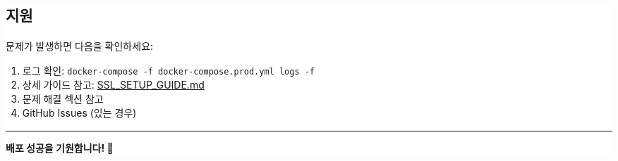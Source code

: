 
## 지원

문제가 발생하면 다음을 확인하세요:

1. 로그 확인: `docker-compose -f docker-compose.prod.yml logs -f`
2. 상세 가이드 참고: [SSL_SETUP_GUIDE.md](SSL_SETUP_GUIDE.md)
3. 문제 해결 섹션 참고
4. GitHub Issues (있는 경우)

---

**배포 성공을 기원합니다! 🚀**

